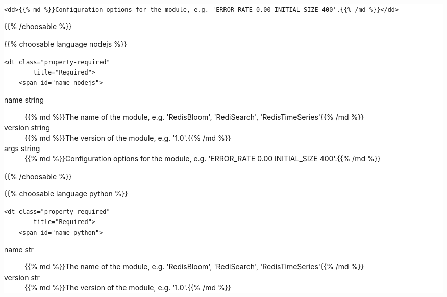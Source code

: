     <dd>{{% md %}}Configuration options for the module, e.g. 'ERROR_RATE 0.00 INITIAL_SIZE 400'.{{% /md %}}</dd>
</dl>
{{% /choosable %}}

{{% choosable language nodejs %}}
<dl class="resources-properties">

    <dt class="property-required"
            title="Required">
        <span id="name_nodejs">
<a href="#name_nodejs" style="color: inherit; text-decoration: inherit;">name</a>
</span>
        <span class="property-indicator"></span>
        <span class="property-type">string</span>
    </dt>
    <dd>{{% md %}}The name of the module, e.g. 'RedisBloom', 'RediSearch', 'RedisTimeSeries'{{% /md %}}</dd>
    <dt class="property-required"
            title="Required">
        <span id="version_nodejs">
<a href="#version_nodejs" style="color: inherit; text-decoration: inherit;">version</a>
</span>
        <span class="property-indicator"></span>
        <span class="property-type">string</span>
    </dt>
    <dd>{{% md %}}The version of the module, e.g. '1.0'.{{% /md %}}</dd>
    <dt class="property-optional"
            title="Optional">
        <span id="args_nodejs">
<a href="#args_nodejs" style="color: inherit; text-decoration: inherit;">args</a>
</span>
        <span class="property-indicator"></span>
        <span class="property-type">string</span>
    </dt>
    <dd>{{% md %}}Configuration options for the module, e.g. 'ERROR_RATE 0.00 INITIAL_SIZE 400'.{{% /md %}}</dd>
</dl>
{{% /choosable %}}

{{% choosable language python %}}
<dl class="resources-properties">

    <dt class="property-required"
            title="Required">
        <span id="name_python">
<a href="#name_python" style="color: inherit; text-decoration: inherit;">name</a>
</span>
        <span class="property-indicator"></span>
        <span class="property-type">str</span>
    </dt>
    <dd>{{% md %}}The name of the module, e.g. 'RedisBloom', 'RediSearch', 'RedisTimeSeries'{{% /md %}}</dd>
    <dt class="property-required"
            title="Required">
        <span id="version_python">
<a href="#version_python" style="color: inherit; text-decoration: inherit;">version</a>
</span>
        <span class="property-indicator"></span>
        <span class="property-type">str</span>
    </dt>
    <dd>{{% md %}}The version of the module, e.g. '1.0'.{{% /md %}}</dd>
    <dt class="property-optional"
            title="Optional">
        <span id="args_python">